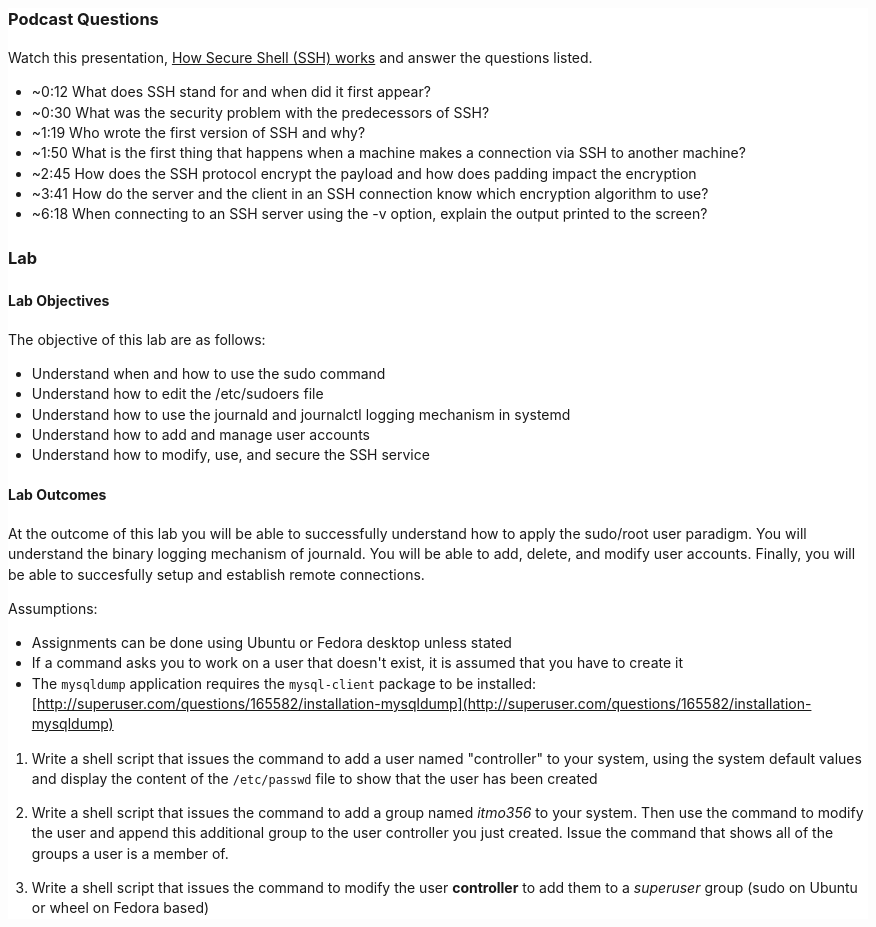 ### Podcast Questions

Watch this presentation, [How Secure Shell (SSH) works](https://www.youtube.com/watch?v=ORcvSkgdA58 "youtube how ssh works") and answer the questions listed.

* ~0:12 What does SSH stand for and when did it first appear?
* ~0:30 What was the security problem with the predecessors of SSH?
* ~1:19 Who wrote the first version of SSH and why?
* ~1:50 What is the first thing that happens when a machine makes a connection via SSH to another machine?
* ~2:45 How does the SSH protocol encrypt the payload and how does padding impact the encryption
* ~3:41 How do the server and the client in an SSH connection know which encryption algorithm to use?
* ~6:18 When connecting to an SSH server using the -v option, explain the output printed to the screen?

### Lab

#### Lab Objectives

The objective of this lab are as follows:

* Understand when and how to use the sudo command
* Understand how to edit the /etc/sudoers file
* Understand how to use the journald and journalctl logging mechanism in systemd
* Understand how to add and manage user accounts
* Understand how to modify, use, and secure the SSH service

#### Lab Outcomes

At the outcome of this lab you will be able to successfully understand how to apply the sudo/root user paradigm. You will understand the binary logging mechanism of journald. You will be able to add, delete, and modify user accounts. Finally, you will be able to succesfully setup and establish remote connections.

Assumptions:

* Assignments can be done using Ubuntu or Fedora desktop unless stated
* If a command asks you to work on a user that doesn't exist, it is assumed that you have to create it
* The ```mysqldump``` application requires the ```mysql-client``` package to be installed: [http://superuser.com/questions/165582/installation-mysqldump](http://superuser.com/questions/165582/installation-mysqldump)

1) Write a shell script that issues the command to add a user named "controller" to your system, using the system default values and display the content of the `/etc/passwd` file to show that the user has been created

1) Write a shell script that issues the command to add a group named *itmo356* to your system. Then use the command to modify the user and append this additional group to the user controller you just created.  Issue the command that shows all of the groups a user is a member of.

1) Write a shell script that issues the command to modify the user **controller** to add them to a *superuser* group (sudo on Ubuntu or wheel on Fedora based)
